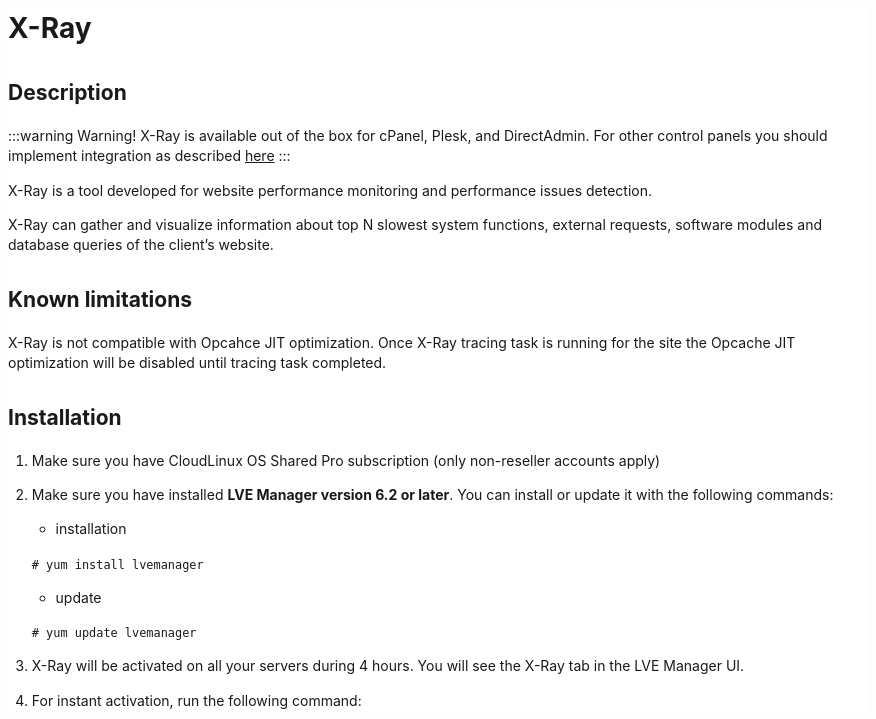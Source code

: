 # X-Ray

## Description

:::warning Warning!
<span class="notranslate">X-Ray</span> is available out of the box for cPanel, Plesk, and DirectAdmin. For other control panels you should implement integration as described [here](/control_panel_integration/#how-to-integrate-x-ray-with-a-control-panel)
:::

<span class="notranslate">X-Ray</span> is a tool developed for website performance monitoring and performance issues detection.

<span class="notranslate">X-Ray</span> can gather and visualize information about top N slowest system functions, external requests, software modules and database queries of the client’s website.

## Known limitations
<span class="notranslate">X-Ray</span> is not compatible with Opcahce JIT optimization.
Once <span class="notranslate">X-Ray</span> tracing task is running for the site the Opcache JIT optimization will be disabled until tracing task completed.

## Installation

1. Make sure you have CloudLinux OS Shared Pro subscription (only non-reseller accounts apply)

2. Make sure you have installed **LVE Manager version 6.2 or later**. You can install or update it with the following commands:
   * installation

   <div class="notranslate">

    ```
    # yum install lvemanager
    ```
    </div>

    * update
   
   <div class="notranslate">

    ```
    # yum update lvemanager
    ```
    </div>
3. X-Ray will be activated on all your servers during 4 hours. You will see the X-Ray tab in the LVE Manager UI.

4. For instant activation, run the following command:

   <div class="notranslate">
